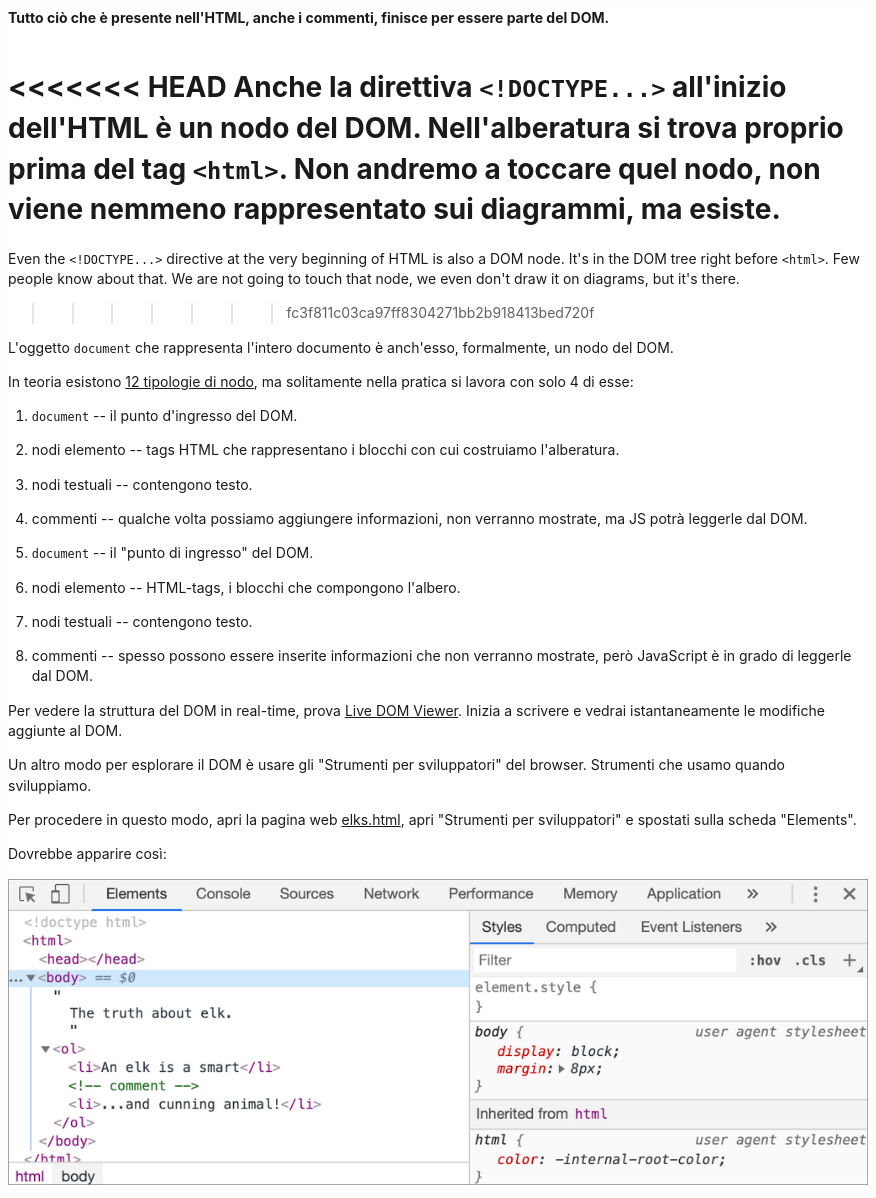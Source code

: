 **Tutto ciò che è presente nell'HTML, anche i commenti, finisce per essere parte del DOM.**

<<<<<<< HEAD
Anche la direttiva `<!DOCTYPE...>` all'inizio dell'HTML è un nodo del DOM. Nell'alberatura si trova proprio prima del tag `<html>`. Non andremo a toccare quel nodo, non viene nemmeno rappresentato sui diagrammi, ma esiste.
=======
Even the `<!DOCTYPE...>` directive at the very beginning of HTML is also a DOM node. It's in the DOM tree right before `<html>`. Few people know about that. We are not going to touch that node, we even don't draw it on diagrams, but it's there.
>>>>>>> fc3f811c03ca97ff8304271bb2b918413bed720f

L'oggetto `document` che rappresenta l'intero documento è anch'esso, formalmente, un nodo del DOM.

In teoria esistono [12 tipologie di nodo](https://dom.spec.whatwg.org/#node), ma solitamente nella pratica si lavora con solo 4 di esse:

1. `document` -- il punto d'ingresso del DOM.
2. nodi elemento -- tags HTML che rappresentano i blocchi con cui costruiamo l'alberatura.
3. nodi testuali -- contengono testo.
4. commenti -- qualche volta possiamo aggiungere informazioni, non verranno mostrate, ma JS potrà leggerle dal DOM.

1. `document` -- il "punto di ingresso" del DOM.
2. nodi elemento -- HTML-tags, i blocchi che compongono l'albero.
3. nodi testuali -- contengono testo.
4. commenti -- spesso possono essere inserite informazioni che non verranno mostrate, però JavaScript è in grado di leggerle dal DOM.

Per vedere la struttura del DOM in real-time, prova [Live DOM Viewer](http://software.hixie.ch/utilities/js/live-dom-viewer/). Inizia a scrivere e vedrai istantaneamente le modifiche aggiunte al DOM.

Un altro modo per esplorare il DOM è usare gli "Strumenti per sviluppatori" del browser. Strumenti che usamo quando sviluppiamo.

Per procedere in questo modo, apri la pagina web [elks.html](elks.html), apri "Strumenti per sviluppatori" e spostati sulla scheda "Elements".

Dovrebbe apparire così:

![](elk.svg)
